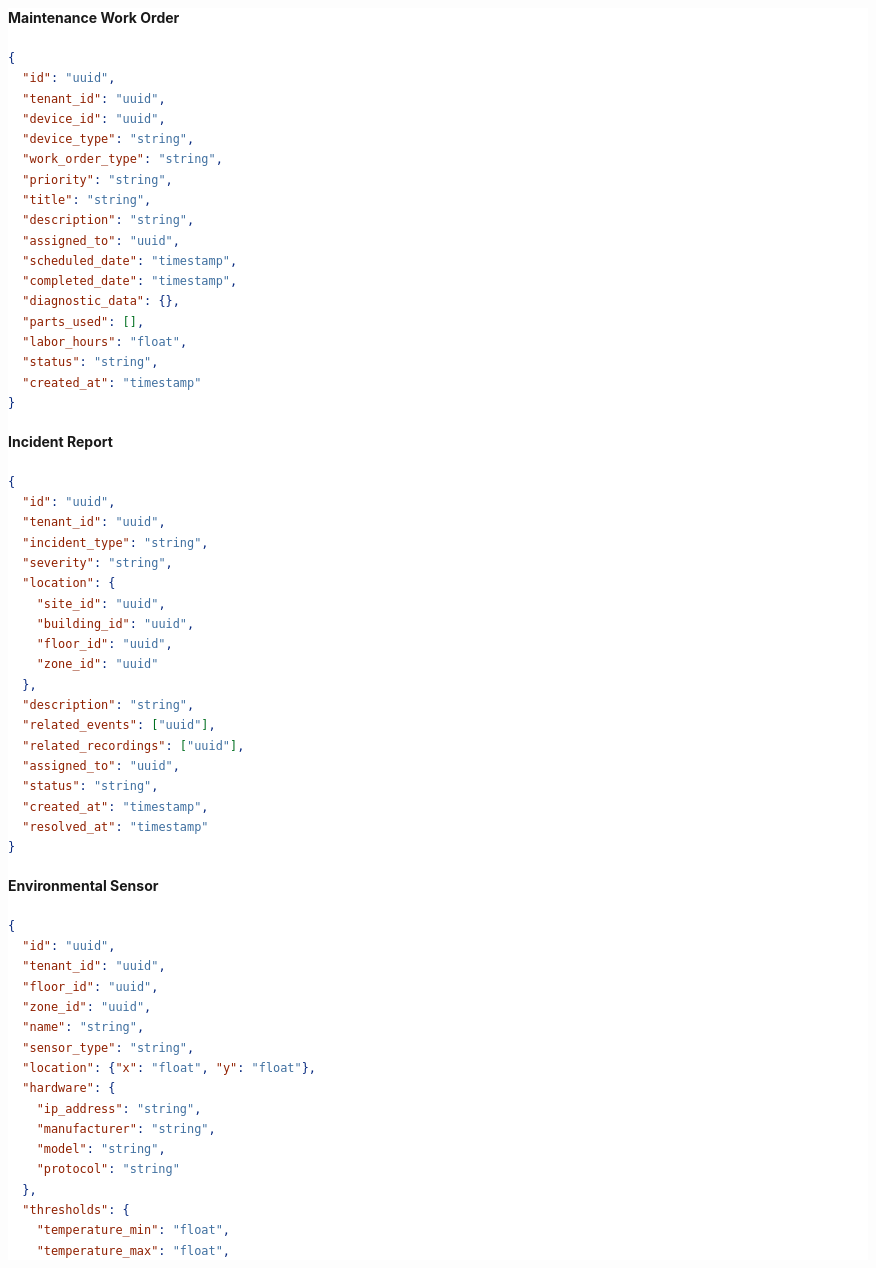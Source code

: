 #### Maintenance Work Order
```json
{
  "id": "uuid",
  "tenant_id": "uuid",
  "device_id": "uuid",
  "device_type": "string",
  "work_order_type": "string",
  "priority": "string",
  "title": "string",
  "description": "string",
  "assigned_to": "uuid",
  "scheduled_date": "timestamp",
  "completed_date": "timestamp",
  "diagnostic_data": {},
  "parts_used": [],
  "labor_hours": "float",
  "status": "string",
  "created_at": "timestamp"
}
```

#### Incident Report
```json
{
  "id": "uuid",
  "tenant_id": "uuid",
  "incident_type": "string",
  "severity": "string",
  "location": {
    "site_id": "uuid",
    "building_id": "uuid",
    "floor_id": "uuid",
    "zone_id": "uuid"
  },
  "description": "string",
  "related_events": ["uuid"],
  "related_recordings": ["uuid"],
  "assigned_to": "uuid",
  "status": "string",
  "created_at": "timestamp",
  "resolved_at": "timestamp"
}
```

#### Environmental Sensor
```json
{
  "id": "uuid",
  "tenant_id": "uuid",
  "floor_id": "uuid",
  "zone_id": "uuid",
  "name": "string",
  "sensor_type": "string",
  "location": {"x": "float", "y": "float"},
  "hardware": {
    "ip_address": "string",
    "manufacturer": "string",
    "model": "string",
    "protocol": "string"
  },
  "thresholds": {
    "temperature_min": "float",
    "temperature_max": "float",
```